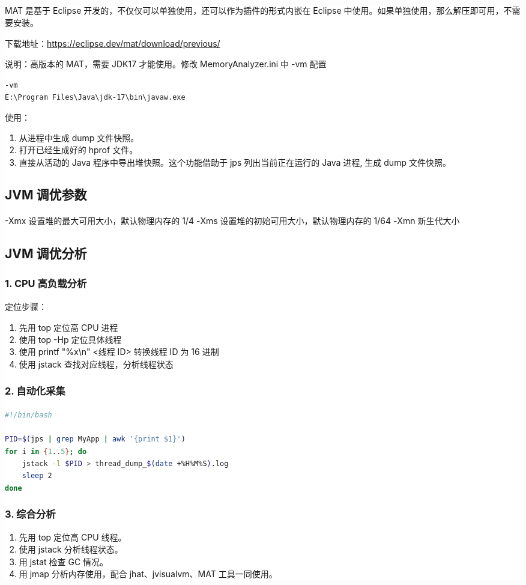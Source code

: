 MAT 是基于 Eclipse 开发的，不仅仅可以单独使用，还可以作为插件的形式内嵌在 Eclipse 中使用。如果单独使用，那么解压即可用，不需要安装。

下载地址：https://eclipse.dev/mat/download/previous/

说明：高版本的 MAT，需要 JDK17 才能使用。修改 MemoryAnalyzer.ini 中 -vm 配置

```
-vm
E:\Program Files\Java\jdk-17\bin\javaw.exe
```

使用：

1. 从进程中生成 dump 文件快照。
2. 打开已经生成好的 hprof 文件。
3. 直接从活动的 Java 程序中导出堆快照。这个功能借助于 jps 列出当前正在运行的 Java 进程, 生成 dump 文件快照。

## JVM 调优参数

-Xmx 设置堆的最大可用大小，默认物理内存的 1/4
-Xms 设置堆的初始可用大小，默认物理内存的 1/64
-Xmn 新生代大小

## JVM 调优分析

### 1. CPU 高负载分析

定位步骤：

1. 先用 top 定位高 CPU 进程
2. 使用 top -Hp <pid> 定位具体线程
3. 使用 printf "%x\n" <线程 ID> 转换线程 ID 为 16 进制
4. 使用 jstack 查找对应线程，分析线程状态

### 2. 自动化采集

```bash
#!/bin/bash

PID=$(jps | grep MyApp | awk '{print $1}')
for i in {1..5}; do
    jstack -l $PID > thread_dump_$(date +%H%M%S).log
    sleep 2
done
```

### 3. 综合分析

1. 先用 top 定位高 CPU 线程。
2. 使用 jstack 分析线程状态。
3. 用 jstat 检查 GC 情况。
4. 用 jmap 分析内存使用，配合 jhat、jvisualvm、MAT 工具一同使用。
